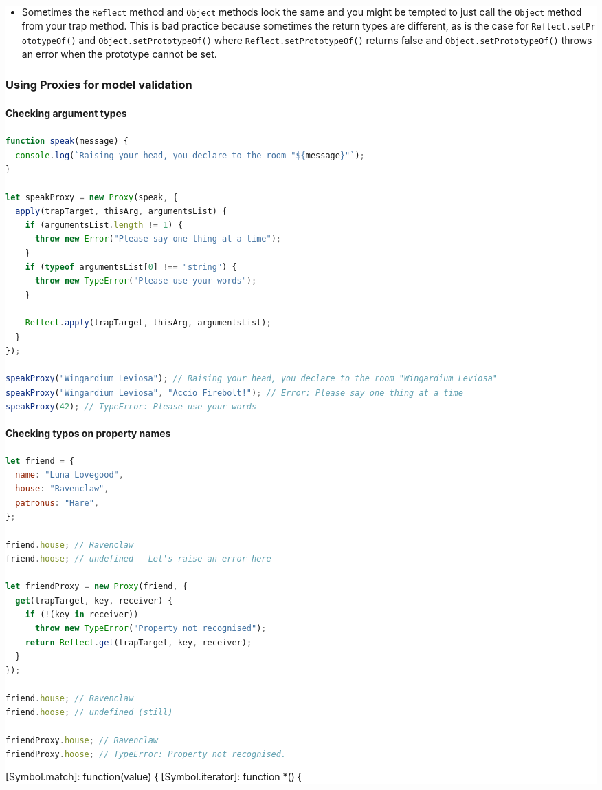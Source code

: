 ```js
```

* Sometimes the `Reflect` method and `Object` methods look the same and you might be tempted to just call
the `Object` method from your trap method. This is bad practice because sometimes the return types are different, as
is the case for `Reflect.setPrototypeOf()` and `Object.setPrototypeOf()` where `Reflect.setPrototypeOf()` returns
false and `Object.setPrototypeOf()` throws an error when the prototype cannot be set.

### Using Proxies for model validation

#### Checking argument types

```js
function speak(message) {
  console.log(`Raising your head, you declare to the room "${message}"`);
}

let speakProxy = new Proxy(speak, {
  apply(trapTarget, thisArg, argumentsList) {
    if (argumentsList.length != 1) {
      throw new Error("Please say one thing at a time");
    }
    if (typeof argumentsList[0] !== "string") {
      throw new TypeError("Please use your words");
    }

    Reflect.apply(trapTarget, thisArg, argumentsList);
  }
});

speakProxy("Wingardium Leviosa"); // Raising your head, you declare to the room "Wingardium Leviosa"
speakProxy("Wingardium Leviosa", "Accio Firebolt!"); // Error: Please say one thing at a time
speakProxy(42); // TypeError: Please use your words
```

#### Checking typos on property names

```js
let friend = {
  name: "Luna Lovegood",
  house: "Ravenclaw",
  patronus: "Hare",
};

friend.house; // Ravenclaw
friend.hoose; // undefined – Let's raise an error here

let friendProxy = new Proxy(friend, {
  get(trapTarget, key, receiver) {
    if (!(key in receiver))
      throw new TypeError("Property not recognised");
    return Reflect.get(trapTarget, key, receiver);
  }
});

friend.house; // Ravenclaw
friend.hoose; // undefined (still)

friendProxy.house; // Ravenclaw
friendProxy.hoose; // TypeError: Property not recognised.
```


  [lastName]: "Stabler"
  [firstName]: "Andy"
  [lastName]: {
  [firstName]: "Andy"
  [firstName]: "Andy"
  [age]: 25
  [Symbol.isConcatSpreadable]:  true,
  [Symbol.match]: function(value) {
  [Symbol.iterator]: function *() {